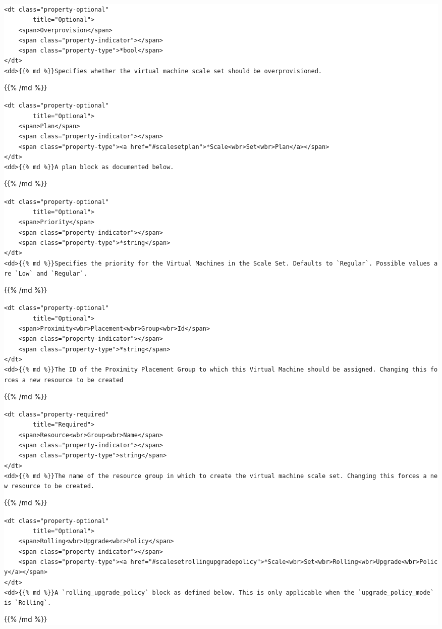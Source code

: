     <dt class="property-optional"
            title="Optional">
        <span>Overprovision</span>
        <span class="property-indicator"></span>
        <span class="property-type">*bool</span>
    </dt>
    <dd>{{% md %}}Specifies whether the virtual machine scale set should be overprovisioned.
{{% /md %}}</dd>

    <dt class="property-optional"
            title="Optional">
        <span>Plan</span>
        <span class="property-indicator"></span>
        <span class="property-type"><a href="#scalesetplan">*Scale<wbr>Set<wbr>Plan</a></span>
    </dt>
    <dd>{{% md %}}A plan block as documented below.
{{% /md %}}</dd>

    <dt class="property-optional"
            title="Optional">
        <span>Priority</span>
        <span class="property-indicator"></span>
        <span class="property-type">*string</span>
    </dt>
    <dd>{{% md %}}Specifies the priority for the Virtual Machines in the Scale Set. Defaults to `Regular`. Possible values are `Low` and `Regular`.
{{% /md %}}</dd>

    <dt class="property-optional"
            title="Optional">
        <span>Proximity<wbr>Placement<wbr>Group<wbr>Id</span>
        <span class="property-indicator"></span>
        <span class="property-type">*string</span>
    </dt>
    <dd>{{% md %}}The ID of the Proximity Placement Group to which this Virtual Machine should be assigned. Changing this forces a new resource to be created
{{% /md %}}</dd>

    <dt class="property-required"
            title="Required">
        <span>Resource<wbr>Group<wbr>Name</span>
        <span class="property-indicator"></span>
        <span class="property-type">string</span>
    </dt>
    <dd>{{% md %}}The name of the resource group in which to create the virtual machine scale set. Changing this forces a new resource to be created.
{{% /md %}}</dd>

    <dt class="property-optional"
            title="Optional">
        <span>Rolling<wbr>Upgrade<wbr>Policy</span>
        <span class="property-indicator"></span>
        <span class="property-type"><a href="#scalesetrollingupgradepolicy">*Scale<wbr>Set<wbr>Rolling<wbr>Upgrade<wbr>Policy</a></span>
    </dt>
    <dd>{{% md %}}A `rolling_upgrade_policy` block as defined below. This is only applicable when the `upgrade_policy_mode` is `Rolling`.
{{% /md %}}</dd>

